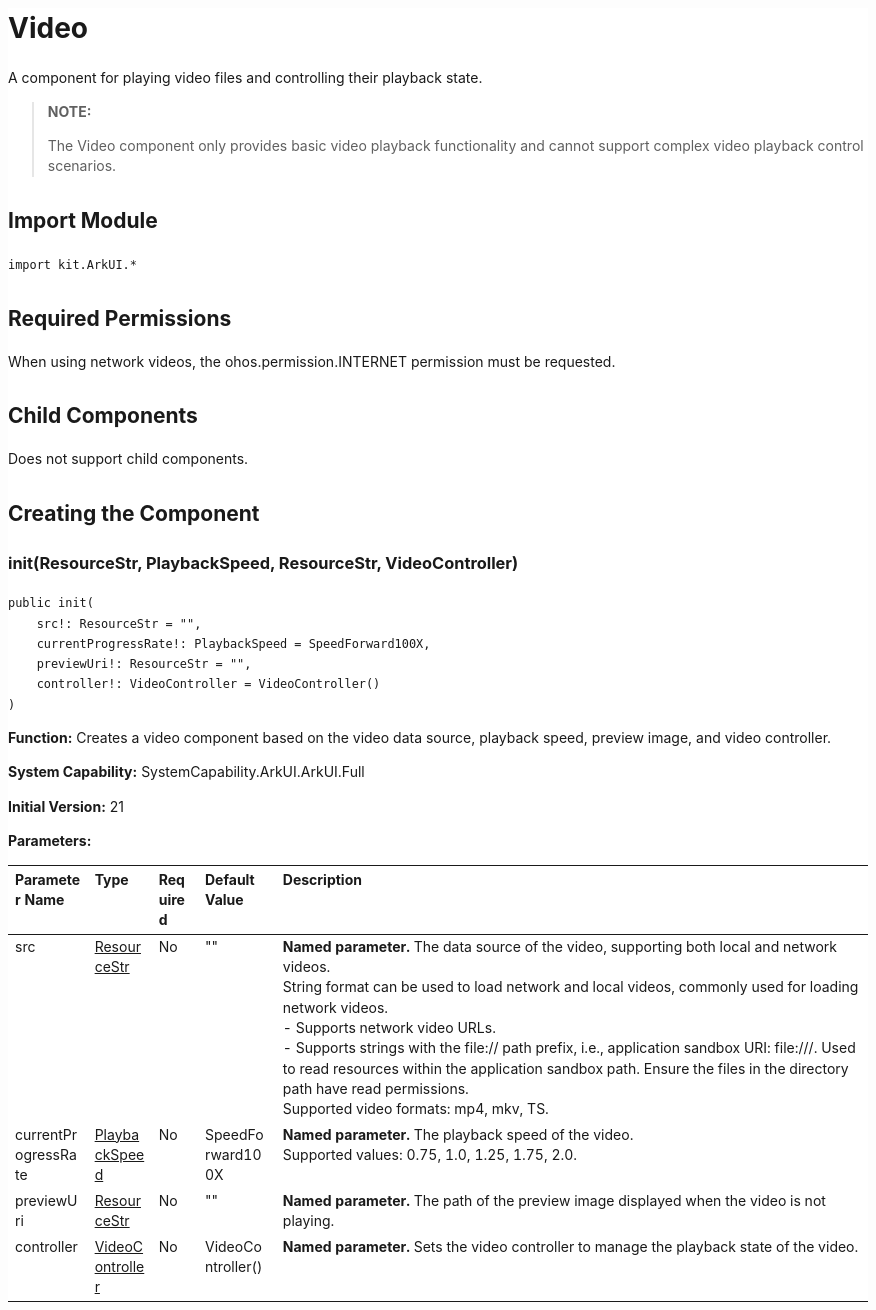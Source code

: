 # Video

A component for playing video files and controlling their playback state.

> **NOTE:**
>
> The Video component only provides basic video playback functionality and cannot support complex video playback control scenarios.

## Import Module

```cangjie
import kit.ArkUI.*
```

## Required Permissions

When using network videos, the ohos.permission.INTERNET permission must be requested.

## Child Components

Does not support child components.

## Creating the Component

### init(ResourceStr, PlaybackSpeed, ResourceStr, VideoController)

```cangjie
public init(
    src!: ResourceStr = "",
    currentProgressRate!: PlaybackSpeed = SpeedForward100X,
    previewUri!: ResourceStr = "",
    controller!: VideoController = VideoController()
)
```

**Function:** Creates a video component based on the video data source, playback speed, preview image, and video controller.

**System Capability:** SystemCapability.ArkUI.ArkUI.Full

**Initial Version:** 21

**Parameters:**

| Parameter Name | Type | Required | Default Value | Description |
|:---|:---|:---|:---|:---|
| src | [ResourceStr](../BasicServicesKit/cj-apis-base.md#interface-resourcestr) | No | "" | **Named parameter.** The data source of the video, supporting both local and network videos.<br/>String format can be used to load network and local videos, commonly used for loading network videos.<br/>- Supports network video URLs.<br/>- Supports strings with the file:// path prefix, i.e., application sandbox URI: file://<bundleName>/<sandboxPath>. Used to read resources within the application sandbox path. Ensure the files in the directory path have read permissions.<br/>Supported video formats: mp4, mkv, TS. |
| currentProgressRate | [PlaybackSpeed](#enum-playbackspeed) | No | SpeedForward100X | **Named parameter.** The playback speed of the video.<br/>Supported values: 0.75, 1.0, 1.25, 1.75, 2.0. |
| previewUri | [ResourceStr](../BasicServicesKit/cj-apis-base.md#interface-resourcestr) | No | "" | **Named parameter.** The path of the preview image displayed when the video is not playing. |
| controller | [VideoController](#class-videocontroller) | No | VideoController() | **Named parameter.** Sets the video controller to manage the playback state of the video. |
